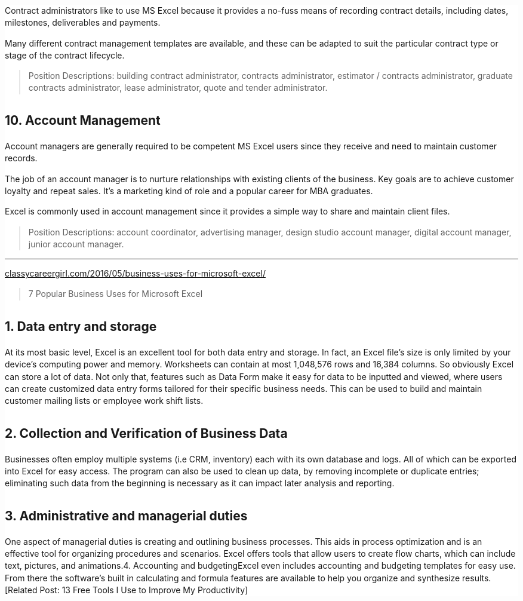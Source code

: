 Contract administrators like to use MS Excel because it provides a no-fuss means of recording contract details, including dates, milestones, deliverables and payments.

Many different contract management templates are available, and these can be adapted to suit the particular contract type or stage of the contract lifecycle.

> Position Descriptions: building contract administrator, contracts administrator, estimator / contracts administrator, graduate contracts administrator, lease administrator, quote and tender administrator.

## 10. Account Management

Account managers are generally required to be competent MS Excel users since they receive and need to maintain customer records.

The job of an account manager is to nurture relationships with existing clients of the business. Key goals are to achieve customer loyalty and repeat sales. It’s a marketing kind of role and a popular career for MBA graduates.

Excel is commonly used in account management since it provides a simple way to share and maintain client files.

> Position Descriptions: account coordinator, advertising manager, design studio account manager, digital account manager, junior account manager.

---

[classycareergirl.com/2016/05/business-uses-for-microsoft-excel/](https://www.classycareergirl.com/2016/05/business-uses-for-microsoft-excel/)

> 7 Popular Business Uses for Microsoft Excel

## 1. Data entry and storage

At its most basic level, Excel is an excellent tool for both data entry and storage. In fact, an Excel file’s size is only limited by your device’s computing power and memory. Worksheets can contain at most 1,048,576 rows and 16,384 columns. So obviously Excel can store a lot of data. Not only that, features such as Data Form make it easy for data to be inputted and viewed, where users can create customized data entry forms tailored for their specific business needs. This can be used to build and maintain customer mailing lists or employee work shift lists.

## 2. Collection and Verification of Business Data

Businesses often employ multiple systems (i.e CRM, inventory) each with its own database and logs. All of which can be exported into Excel for easy access. The program can also be used to clean up data, by removing incomplete or duplicate entries; eliminating such data from the beginning is necessary as it can impact later analysis and reporting.

## 3. Administrative and managerial duties

One aspect of managerial duties is creating and outlining business processes. This aids in process optimization and is an effective tool for organizing procedures and scenarios. Excel offers tools that allow users to create flow charts, which can include text, pictures, and animations.4. Accounting and budgetingExcel even includes accounting and budgeting templates for easy use. From there the software’s built in calculating and formula features are available to help you organize and synthesize results.[Related Post: 13 Free Tools I Use to Improve My Productivity]

